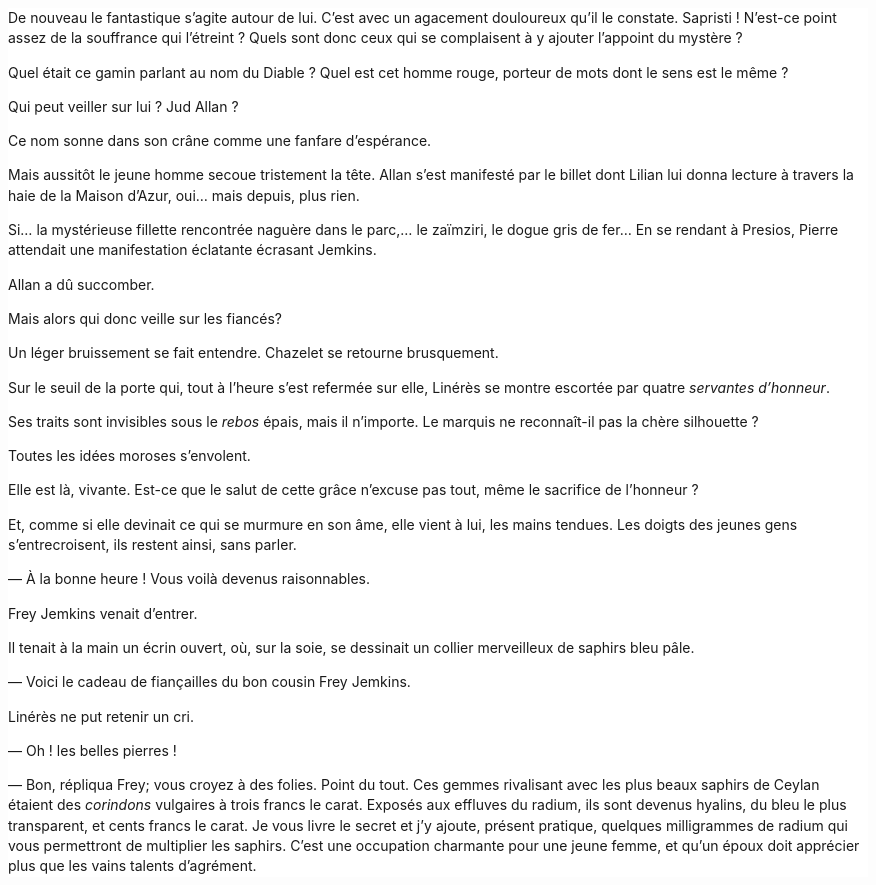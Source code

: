 De nouveau le fantastique s’agite autour de lui. C’est avec un agacement
douloureux qu’il le constate. Sapristi ! N’est-ce point assez de la souffrance
qui l’étreint ? Quels sont donc ceux qui se complaisent à y ajouter l’appoint
du mystère ?

Quel était ce gamin parlant au nom du Diable ? Quel est cet homme rouge,
porteur de mots dont le sens est le même ?

Qui peut veiller sur lui ? Jud Allan ?

Ce nom sonne dans son crâne comme une fanfare d’espérance.

Mais aussitôt le jeune homme secoue tristement la tête. Allan s’est manifesté
par le billet dont Lilian lui donna lecture à travers la haie de la Maison
d’Azur, oui… mais depuis, plus rien.

Si… la mystérieuse fillette rencontrée naguère dans le parc,… le zaïmziri, le
dogue gris de fer… En se rendant à Presios, Pierre attendait une manifestation
éclatante écrasant Jemkins.

Allan a dû succomber.

Mais alors qui donc veille sur les fiancés?

Un léger bruissement se fait entendre. Chazelet se retourne brusquement.

Sur le seuil de la porte qui, tout à l’heure s’est refermée sur elle, Linérès
se montre escortée par quatre _servantes d’honneur_.

Ses traits sont invisibles sous le _rebos_ épais, mais il n’importe. Le marquis
ne reconnaît-il pas la chère silhouette ?

Toutes les idées moroses s’envolent.

Elle est là, vivante. Est-ce que le salut de cette grâce n’excuse pas tout,
même le sacrifice de l’honneur ?

Et, comme si elle devinait ce qui se murmure en son âme, elle vient à lui, les
mains tendues. Les doigts des jeunes gens s’entrecroisent, ils restent ainsi,
sans parler.

— À la bonne heure ! Vous voilà devenus raisonnables.

Frey Jemkins venait d’entrer.

Il tenait à la main un écrin ouvert, où, sur la soie, se dessinait un collier
merveilleux de saphirs bleu pâle.

— Voici le cadeau de fiançailles du bon cousin Frey Jemkins.

Linérès ne put retenir un cri.

— Oh ! les belles pierres !

— Bon, répliqua Frey; vous croyez à des folies. Point du tout. Ces gemmes
  rivalisant avec les plus beaux saphirs de Ceylan étaient des _corindons_
  vulgaires à trois francs le carat. Exposés aux effluves du radium, ils sont
  devenus hyalins, du bleu le plus transparent, et cents francs le carat. Je
  vous livre le secret et j’y ajoute, présent pratique, quelques milligrammes de
  radium qui vous permettront de multiplier les saphirs. C’est une occupation
  charmante pour une jeune femme, et qu’un époux doit apprécier plus que les
  vains talents d’agrément.
